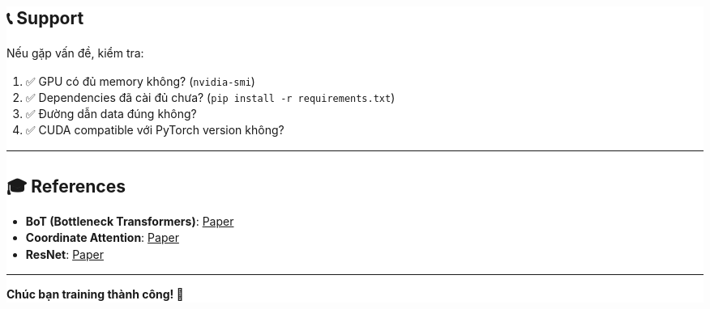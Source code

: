 
## 📞 Support

Nếu gặp vấn đề, kiểm tra:

1. ✅ GPU có đủ memory không? (`nvidia-smi`)
2. ✅ Dependencies đã cài đủ chưa? (`pip install -r requirements.txt`)
3. ✅ Đường dẫn data đúng không?
4. ✅ CUDA compatible với PyTorch version không?

---

## 🎓 References

- **BoT (Bottleneck Transformers)**: [Paper](https://arxiv.org/abs/2101.11605)
- **Coordinate Attention**: [Paper](https://arxiv.org/abs/2103.02907)
- **ResNet**: [Paper](https://arxiv.org/abs/1512.03385)

---

**Chúc bạn training thành công! 🚀**
